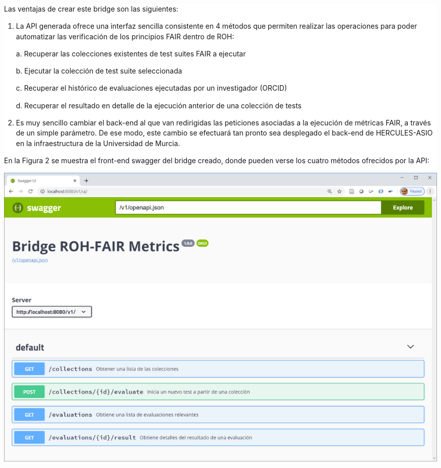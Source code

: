Las ventajas de crear este bridge son las siguientes:

1.  La API generada ofrece una interfaz sencilla consistente en 4
    métodos que permiten realizar las operaciones para poder automatizar
    las verificación de los principios FAIR dentro de ROH:

    a.  Recuperar las colecciones existentes de test suites FAIR a
        ejecutar

    b.  Ejecutar la colección de test suite seleccionada

    c.  Recuperar el histórico de evaluaciones ejecutadas por un
        investigador (ORCID)

    d.  Recuperar el resultado en detalle de la ejecución anterior de
        una colección de tests

2.  Es muy sencillo cambiar el back-end al que van redirigidas las
    peticiones asociadas a la ejecución de métricas FAIR, a través de un
    simple parámetro. De ese modo, este cambio se efectuará tan pronto
    sea desplegado el back-end de HERCULES-ASIO en la infraestructura de
    la Universidad de Murcia.

En la Figura 2 se muestra el front-end swagger del bridge creado, donde
pueden verse los cuatro métodos ofrecidos por la API:

![](.//media/image3_MetricasFAIR.png)
